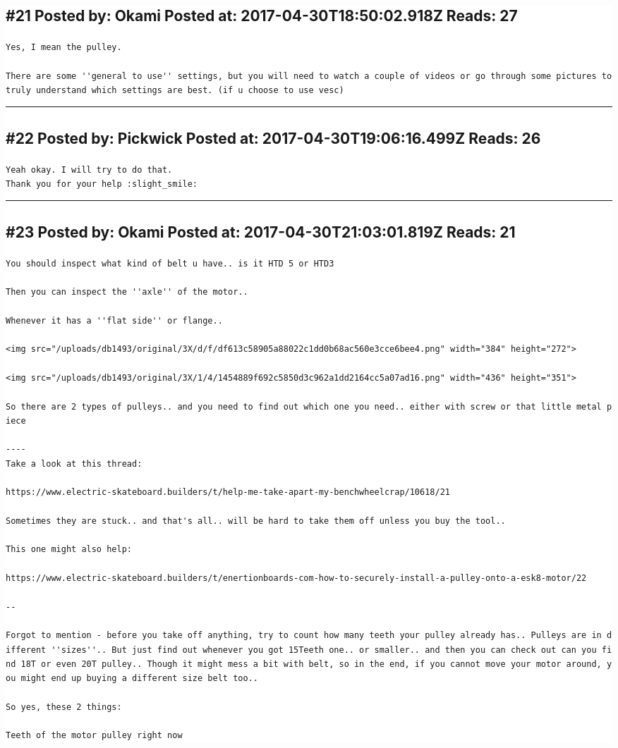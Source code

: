 ## \#21 Posted by: Okami Posted at: 2017-04-30T18:50:02.918Z Reads: 27

```
Yes, I mean the pulley.

There are some ''general to use'' settings, but you will need to watch a couple of videos or go through some pictures to truly understand which settings are best. (if u choose to use vesc)
```

---
## \#22 Posted by: Pickwick Posted at: 2017-04-30T19:06:16.499Z Reads: 26

```
Yeah okay. I will try to do that. 
Thank you for your help :slight_smile:
```

---
## \#23 Posted by: Okami Posted at: 2017-04-30T21:03:01.819Z Reads: 21

```
You should inspect what kind of belt u have.. is it HTD 5 or HTD3

Then you can inspect the ''axle'' of the motor..

Whenever it has a ''flat side'' or flange..

<img src="/uploads/db1493/original/3X/d/f/df613c58905a88022c1dd0b68ac560e3cce6bee4.png" width="384" height="272">

<img src="/uploads/db1493/original/3X/1/4/1454889f692c5850d3c962a1dd2164cc5a07ad16.png" width="436" height="351">

So there are 2 types of pulleys.. and you need to find out which one you need.. either with screw or that little metal piece

----
Take a look at this thread:

https://www.electric-skateboard.builders/t/help-me-take-apart-my-benchwheelcrap/10618/21

Sometimes they are stuck.. and that's all.. will be hard to take them off unless you buy the tool..

This one might also help:

https://www.electric-skateboard.builders/t/enertionboards-com-how-to-securely-install-a-pulley-onto-a-esk8-motor/22

--

Forgot to mention - before you take off anything, try to count how many teeth your pulley already has.. Pulleys are in different ''sizes''.. But just find out whenever you got 15Teeth one.. or smaller.. and then you can check out can you find 18T or even 20T pulley.. Though it might mess a bit with belt, so in the end, if you cannot move your motor around, you might end up buying a different size belt too..

So yes, these 2 things:

Teeth of the motor pulley right now
```
